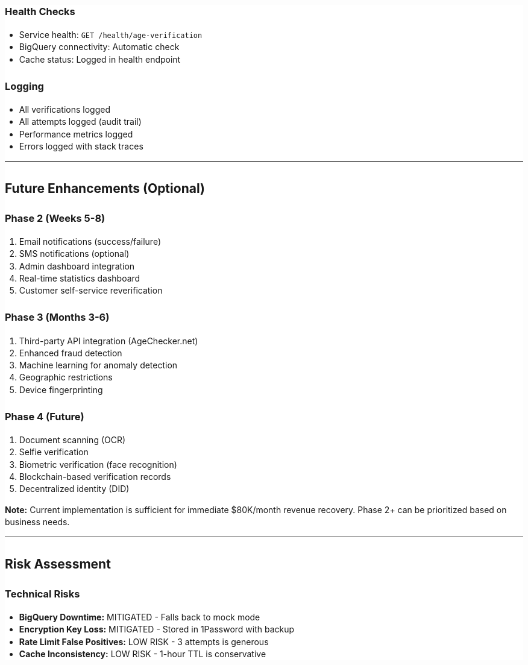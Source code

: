 ### Health Checks
- Service health: `GET /health/age-verification`
- BigQuery connectivity: Automatic check
- Cache status: Logged in health endpoint

### Logging
- All verifications logged
- All attempts logged (audit trail)
- Performance metrics logged
- Errors logged with stack traces

---

## Future Enhancements (Optional)

### Phase 2 (Weeks 5-8)
1. Email notifications (success/failure)
2. SMS notifications (optional)
3. Admin dashboard integration
4. Real-time statistics dashboard
5. Customer self-service reverification

### Phase 3 (Months 3-6)
1. Third-party API integration (AgeChecker.net)
2. Enhanced fraud detection
3. Machine learning for anomaly detection
4. Geographic restrictions
5. Device fingerprinting

### Phase 4 (Future)
1. Document scanning (OCR)
2. Selfie verification
3. Biometric verification (face recognition)
4. Blockchain-based verification records
5. Decentralized identity (DID)

**Note:** Current implementation is sufficient for immediate $80K/month revenue recovery. Phase 2+ can be prioritized based on business needs.

---

## Risk Assessment

### Technical Risks
- **BigQuery Downtime:** MITIGATED - Falls back to mock mode
- **Encryption Key Loss:** MITIGATED - Stored in 1Password with backup
- **Rate Limit False Positives:** LOW RISK - 3 attempts is generous
- **Cache Inconsistency:** LOW RISK - 1-hour TTL is conservative
